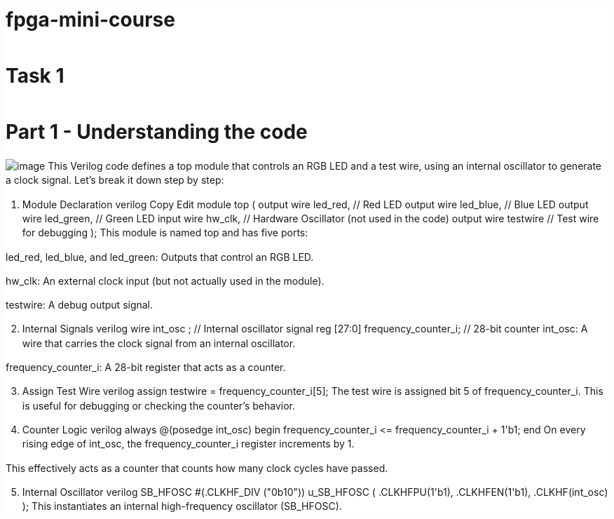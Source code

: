 # fpga-mini-course
# Task 1
# Part 1 - Understanding the code
<img width="754" alt="image" src="https://github.com/user-attachments/assets/37660768-a633-490b-85c8-ed5ff89d560e" />
This Verilog code defines a top module that controls an RGB LED and a test wire, using an internal oscillator to generate a clock signal. Let’s break it down step by step:

1. Module Declaration
verilog
Copy
Edit
module top (
  output wire led_red,   // Red LED
  output wire led_blue,  // Blue LED
  output wire led_green, // Green LED
  input wire hw_clk,     // Hardware Oscillator (not used in the code)
  output wire testwire   // Test wire for debugging
);
This module is named top and has five ports:

led_red, led_blue, and led_green: Outputs that control an RGB LED.

hw_clk: An external clock input (but not actually used in the module).

testwire: A debug output signal.

2. Internal Signals
verilog
wire        int_osc            ; // Internal oscillator signal
reg  [27:0] frequency_counter_i; // 28-bit counter
int_osc: A wire that carries the clock signal from an internal oscillator.

frequency_counter_i: A 28-bit register that acts as a counter.

3. Assign Test Wire
verilog
assign testwire = frequency_counter_i[5];
The test wire is assigned bit 5 of frequency_counter_i. This is useful for debugging or checking the counter’s behavior.

4. Counter Logic
verilog
always @(posedge int_osc) begin
    frequency_counter_i <= frequency_counter_i + 1'b1;
end
On every rising edge of int_osc, the frequency_counter_i register increments by 1.

This effectively acts as a counter that counts how many clock cycles have passed.

5. Internal Oscillator
verilog
SB_HFOSC #(.CLKHF_DIV ("0b10")) u_SB_HFOSC (
    .CLKHFPU(1'b1), 
    .CLKHFEN(1'b1), 
    .CLKHF(int_osc)
);
This instantiates an internal high-frequency oscillator (SB_HFOSC).
